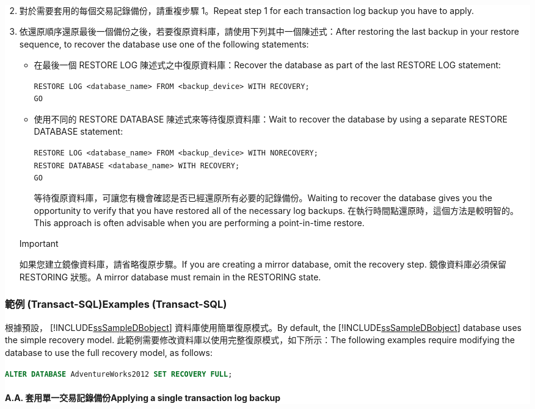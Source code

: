 2.  <span data-ttu-id="da96b-255">對於需要套用的每個交易記錄備份，請重複步驟 1。</span><span class="sxs-lookup"><span data-stu-id="da96b-255">Repeat step 1 for each transaction log backup you have to apply.</span></span>  
  
3.  <span data-ttu-id="da96b-256">依還原順序還原最後一個備份之後，若要復原資料庫，請使用下列其中一個陳述式：</span><span class="sxs-lookup"><span data-stu-id="da96b-256">After restoring the last backup in your restore sequence, to recover the database use one of the following statements:</span></span>  
  
    -   <span data-ttu-id="da96b-257">在最後一個 RESTORE LOG 陳述式之中復原資料庫：</span><span class="sxs-lookup"><span data-stu-id="da96b-257">Recover the database as part of the last RESTORE LOG statement:</span></span>  
  
        ```  
        RESTORE LOG <database_name> FROM <backup_device> WITH RECOVERY;  
        GO  
        ```  
  
    -   <span data-ttu-id="da96b-258">使用不同的 RESTORE DATABASE 陳述式來等待復原資料庫：</span><span class="sxs-lookup"><span data-stu-id="da96b-258">Wait to recover the database by using a separate RESTORE DATABASE statement:</span></span>  
  
        ```  
        RESTORE LOG <database_name> FROM <backup_device> WITH NORECOVERY;   
        RESTORE DATABASE <database_name> WITH RECOVERY;  
        GO  
        ```  
  
         <span data-ttu-id="da96b-259">等待復原資料庫，可讓您有機會確認是否已經還原所有必要的記錄備份。</span><span class="sxs-lookup"><span data-stu-id="da96b-259">Waiting to recover the database gives you the opportunity to verify that you have restored all of the necessary log backups.</span></span> <span data-ttu-id="da96b-260">在執行時間點還原時，這個方法是較明智的。</span><span class="sxs-lookup"><span data-stu-id="da96b-260">This approach is often advisable when you are performing a point-in-time restore.</span></span>  
  
    > [!IMPORTANT]  
    >  <span data-ttu-id="da96b-261">如果您建立鏡像資料庫，請省略復原步驟。</span><span class="sxs-lookup"><span data-stu-id="da96b-261">If you are creating a mirror database, omit the recovery step.</span></span> <span data-ttu-id="da96b-262">鏡像資料庫必須保留 RESTORING 狀態。</span><span class="sxs-lookup"><span data-stu-id="da96b-262">A mirror database must remain in the RESTORING state.</span></span>  
  
###  <a name="examples-transact-sql"></a><a name="TsqlExample"></a> <span data-ttu-id="da96b-263">範例 (Transact-SQL)</span><span class="sxs-lookup"><span data-stu-id="da96b-263">Examples (Transact-SQL)</span></span>  
 <span data-ttu-id="da96b-264">根據預設， [!INCLUDE[ssSampleDBobject](../../includes/sssampledbobject-md.md)] 資料庫使用簡單復原模式。</span><span class="sxs-lookup"><span data-stu-id="da96b-264">By default, the [!INCLUDE[ssSampleDBobject](../../includes/sssampledbobject-md.md)] database uses the simple recovery model.</span></span> <span data-ttu-id="da96b-265">此範例需要修改資料庫以使用完整復原模式，如下所示：</span><span class="sxs-lookup"><span data-stu-id="da96b-265">The following examples require modifying the database to use the full recovery model, as follows:</span></span>  
  
```sql  
ALTER DATABASE AdventureWorks2012 SET RECOVERY FULL;  
```  
  
#### <a name="a-applying-a-single-transaction-log-backup"></a><span data-ttu-id="da96b-266">A.</span><span class="sxs-lookup"><span data-stu-id="da96b-266">A.</span></span> <span data-ttu-id="da96b-267">套用單一交易記錄備份</span><span class="sxs-lookup"><span data-stu-id="da96b-267">Applying a single transaction log backup</span></span>  